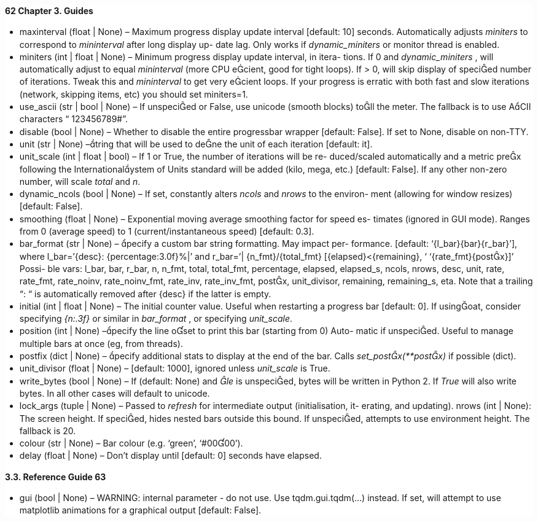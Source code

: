 **62 Chapter 3. Guides**


- maxinterval (float | None) – Maximum progress display update interval [default: 10]
    seconds. Automatically adjusts _miniters_ to correspond to _mininterval_ after long display up-
    date lag. Only works if _dynamic_miniters_ or monitor thread is enabled.
- miniters (int | float | None) – Minimum progress display update interval, in itera-
    tions. If 0 and _dynamic_miniters_ , will automatically adjust to equal _mininterval_ (more CPU
    ecient, good for tight loops). If > 0, will skip display of specied number of iterations.
    Tweak this and _mininterval_ to get very ecient loops. If your progress is erratic with both
    fast and slow iterations (network, skipping items, etc) you should set miniters=1.
- use_ascii (str | bool | None) – If unspecied or False, use unicode (smooth blocks)
    toll the meter. The fallback is to use ACII characters “ 123456789#”.
- disable (bool | None) – Whether to disable the entire progressbar wrapper [default:
    False]. If set to None, disable on non-TTY.
- unit (str | None) –tring that will be used to dene the unit of each iteration [default:
    it].
- unit_scale (int | float | bool) – If 1 or True, the number of iterations will be re-
    duced/scaled automatically and a metric prex following the Internationalystem of Units
    standard will be added (kilo, mega, etc.) [default: False]. If any other non-zero number, will
    scale _total_ and _n_.
- dynamic_ncols (bool | None) – If set, constantly alters _ncols_ and _nrows_ to the environ-
    ment (allowing for window resizes) [default: False].
- smoothing (float | None) – Exponential moving average smoothing factor for speed es-
    timates (ignored in GUI mode). Ranges from 0 (average speed) to 1 (current/instantaneous
    speed) [default: 0.3].
- bar_format (str | None) – pecify a custom bar string formatting. May impact per-
    formance. [default: ‘{l_bar}{bar}{r_bar}’], where l_bar=’{desc}: {percentage:3.0f}%|’
    and r_bar=’| {n_fmt}/{total_fmt} [{elapsed}<{remaining}, ‘ ‘{rate_fmt}{postx}]’ Possi-
    ble vars: l_bar, bar, r_bar, n, n_fmt, total, total_fmt, percentage, elapsed, elapsed_s, ncols,
    nrows, desc, unit, rate, rate_fmt, rate_noinv, rate_noinv_fmt, rate_inv, rate_inv_fmt, postx,
    unit_divisor, remaining, remaining_s, eta. Note that a trailing “: “ is automatically removed
    after {desc} if the latter is empty.
- initial (int | float | None) – The initial counter value. Useful when restarting a
    progress bar [default: 0]. If usingoat, consider specifying _{n:.3f}_ or similar in _bar_format_ ,
    or specifying _unit_scale_.
- position (int | None) –pecify the line oset to print this bar (starting from 0) Auto-
    matic if unspecied. Useful to manage multiple bars at once (eg, from threads).
- postfix (dict | None) – pecify additional stats to display at the end of the bar. Calls
    _set_postx(**postx)_ if possible (dict).
- unit_divisor (float | None) – [default: 1000], ignored unless _unit_scale_ is True.
- write_bytes (bool | None) – If (default: None) and _le_ is unspecied, bytes will be
    written in Python 2. If _True_ will also write bytes. In all other cases will default to unicode.
- lock_args (tuple | None) – Passed to _refresh_ for intermediate output (initialisation, it-
    erating, and updating). nrows (int | None): The screen height. If specied, hides nested bars
    outside this bound. If unspecied, attempts to use environment height. The fallback is 20.
- colour (str | None) – Bar colour (e.g. ‘green’, ‘#0000’).
- delay (float | None) – Don’t display until [default: 0] seconds have elapsed.

**3.3. Reference Guide 63**


- gui (bool | None) – WARNING: internal parameter - do not use. Use tqdm.gui.tqdm(...)
    instead. If set, will attempt to use matplotlib animations for a graphical output [default:
    False].
